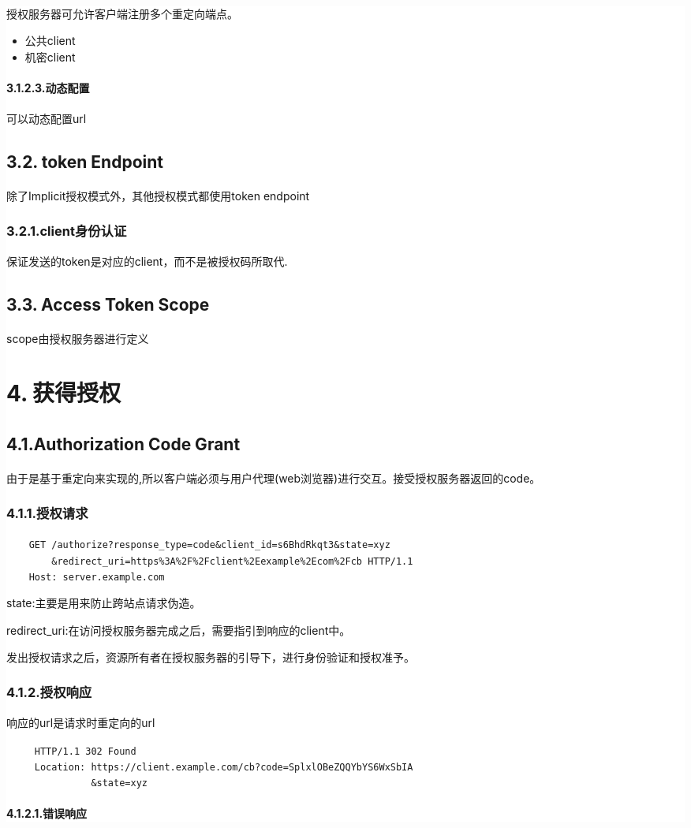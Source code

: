授权服务器可允许客户端注册多个重定向端点。

- 公共client
- 机密client

#### 3.1.2.3.动态配置

可以动态配置url

## 3.2. token Endpoint

除了Implicit授权模式外，其他授权模式都使用token endpoint

### 3.2.1.client身份认证

保证发送的token是对应的client，而不是被授权码所取代.

## 3.3. Access Token Scope

scope由授权服务器进行定义



# 4. 获得授权

## 4.1.Authorization Code Grant

由于是基于重定向来实现的,所以客户端必须与用户代理(web浏览器)进行交互。接受授权服务器返回的code。

### 4.1.1.授权请求

```
    GET /authorize?response_type=code&client_id=s6BhdRkqt3&state=xyz
        &redirect_uri=https%3A%2F%2Fclient%2Eexample%2Ecom%2Fcb HTTP/1.1
    Host: server.example.com
```

state:主要是用来防止跨站点请求伪造。

redirect_uri:在访问授权服务器完成之后，需要指引到响应的client中。

发出授权请求之后，资源所有者在授权服务器的引导下，进行身份验证和授权准予。



### 4.1.2.授权响应

响应的url是请求时重定向的url

```
     HTTP/1.1 302 Found
     Location: https://client.example.com/cb?code=SplxlOBeZQQYbYS6WxSbIA
               &state=xyz
```

#### 4.1.2.1.错误响应
